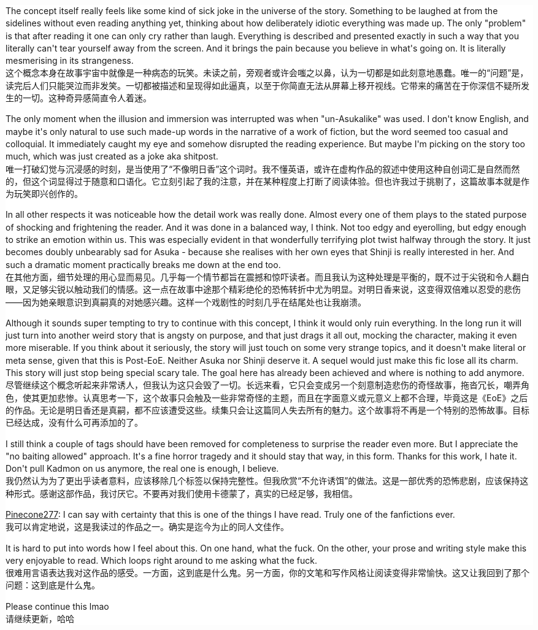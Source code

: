 The concept itself really feels like some kind of sick joke in the universe of the story. Something to be laughed at from the sidelines without even reading anything yet, thinking about how deliberately idiotic everything was made up. The only "problem" is that after reading it one can only cry rather than laugh. Everything is described and presented exactly in such a way that you literally can't tear yourself away from the screen. And it brings the pain because you believe in what's going on. It is literally mesmerising in its strangeness.  
这个概念本身在故事宇宙中就像是一种病态的玩笑。未读之前，旁观者或许会嗤之以鼻，认为一切都是如此刻意地愚蠢。唯一的“问题”是，读完后人们只能哭泣而非发笑。一切都被描述和呈现得如此逼真，以至于你简直无法从屏幕上移开视线。它带来的痛苦在于你深信不疑所发生的一切。这种奇异感简直令人着迷。  
  
The only moment when the illusion and immersion was interrupted was when "un-Asukalike" was used. I don't know English, and maybe it's only natural to use such made-up words in the narrative of a work of fiction, but the word seemed too casual and colloquial. It immediately caught my eye and somehow disrupted the reading experience. But maybe I'm picking on the story too much, which was just created as a joke aka shitpost.  
唯一打破幻觉与沉浸感的时刻，是当使用了“不像明日香”这个词时。我不懂英语，或许在虚构作品的叙述中使用这种自创词汇是自然而然的，但这个词显得过于随意和口语化。它立刻引起了我的注意，并在某种程度上打断了阅读体验。但也许我过于挑剔了，这篇故事本就是作为玩笑即兴创作的。  
  
In all other respects it was noticeable how the detail work was really done. Almost every one of them plays to the stated purpose of shocking and frightening the reader. And it was done in a balanced way, I think. Not too edgy and eyerolling, but edgy enough to strike an emotion within us. This was especially evident in that wonderfully terrifying plot twist halfway through the story. It just becomes doubly unbearably sad for Asuka - because she realises with her own eyes that Shinji is really interested in her. And such a dramatic moment practically breaks me down at the end too.  
在其他方面，细节处理的用心显而易见。几乎每一个情节都旨在震撼和惊吓读者。而且我认为这种处理是平衡的，既不过于尖锐和令人翻白眼，又足够尖锐以触动我们的情感。这一点在故事中途那个精彩绝伦的恐怖转折中尤为明显。对明日香来说，这变得双倍难以忍受的悲伤——因为她亲眼意识到真嗣真的对她感兴趣。这样一个戏剧性的时刻几乎在结尾处也让我崩溃。  
  
Although it sounds super tempting to try to continue with this concept, I think it would only ruin everything. In the long run it will just turn into another weird story that is angsty on purpose, and that just drags it all out, mocking the character, making it even more miserable. If you think about it seriously, the story will just touch on some very strange topics, and it doesn't make literal or meta sense, given that this is Post-EoE. Neither Asuka nor Shinji deserve it. A sequel would just make this fic lose all its charm. This story will just stop being special scary tale. The goal here has already been achieved and where is nothing to add anymore.  
尽管继续这个概念听起来非常诱人，但我认为这只会毁了一切。长远来看，它只会变成另一个刻意制造悲伤的奇怪故事，拖沓冗长，嘲弄角色，使其更加悲惨。认真思考一下，这个故事只会触及一些非常奇怪的主题，而且在字面意义或元意义上都不合理，毕竟这是《EoE》之后的作品。无论是明日香还是真嗣，都不应该遭受这些。续集只会让这篇同人失去所有的魅力。这个故事将不再是一个特别的恐怖故事。目标已经达成，没有什么可再添加的了。  
  
I still think a couple of tags should have been removed for completeness to surprise the reader even more. But I appreciate the "no baiting allowed" approach. It's a fine horror tragedy and it should stay that way, in this form. Thanks for this work, I hate it. Don't pull Kadmon on us anymore, the real one is enough, I believe.  
我仍然认为为了更出乎读者意料，应该移除几个标签以保持完整性。但我欣赏“不允许诱饵”的做法。这是一部优秀的恐怖悲剧，应该保持这种形式。感谢这部作品，我讨厌它。不要再对我们使用卡德蒙了，真实的已经足够，我相信。

[Pinecone277](https://www.fanfiction.net/u/15225086/Pinecone277): I can say with certainty that this is one of the things I have read. Truly one of the fanfictions ever.  
我可以肯定地说，这是我读过的作品之一。确实是迄今为止的同人文佳作。  
  
It is hard to put into words how I feel about this. On one hand, what the fuck. On the other, your prose and writing style make this very enjoyable to read. Which loops right around to me asking what the fuck.  
很难用言语表达我对这作品的感受。一方面，这到底是什么鬼。另一方面，你的文笔和写作风格让阅读变得非常愉快。这又让我回到了那个问题：这到底是什么鬼。  
  
Please continue this lmao  
请继续更新，哈哈
